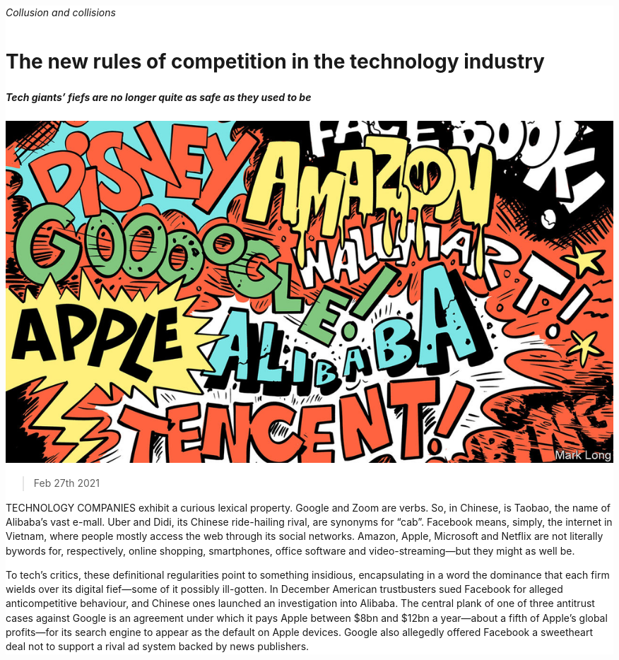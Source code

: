 ###### Collusion and collisions

# The new rules of competition in the technology industry 

##### Tech giants’ fiefs are no longer quite as safe as they used to be 

![image](images/20210227_WBD003_0.jpg) 

> Feb 27th 2021 


TECHNOLOGY COMPANIES exhibit a curious lexical property. Google and Zoom are verbs. So, in Chinese, is Taobao, the name of Alibaba’s vast e-mall. Uber and Didi, its Chinese ride-hailing rival, are synonyms for “cab”. Facebook means, simply, the internet in Vietnam, where people mostly access the web through its social networks. Amazon, Apple, Microsoft and Netflix are not literally bywords for, respectively, online shopping, smartphones, office software and video-streaming—but they might as well be.


To tech’s critics, these definitional regularities point to something insidious, encapsulating in a word the dominance that each firm wields over its digital fief—some of it possibly ill-gotten. In December American trustbusters sued Facebook for alleged anticompetitive behaviour, and Chinese ones launched an investigation into Alibaba. The central plank of one of three antitrust cases against Google is an agreement under which it pays Apple between $8bn and $12bn a year—about a fifth of Apple’s global profits—for its search engine to appear as the default on Apple devices. Google also allegedly offered Facebook a sweetheart deal not to support a rival ad system backed by news publishers.

